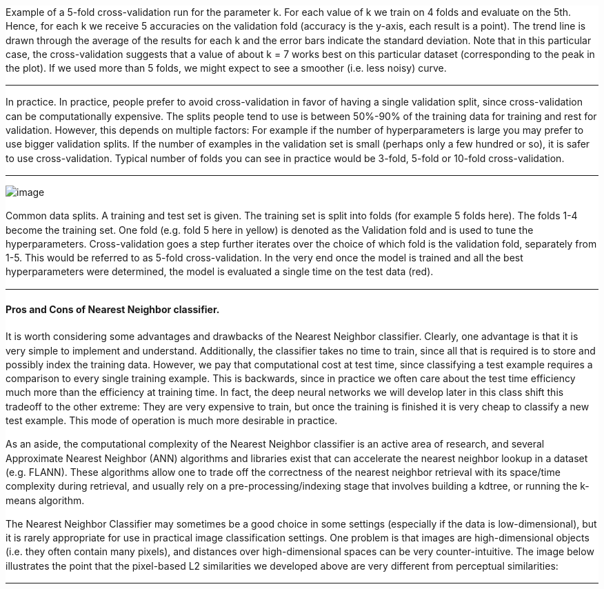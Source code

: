 
Example of a 5-fold cross-validation run for the parameter k. For each value of k we train on 4 folds and evaluate on the 5th. Hence, for each k we receive 5 accuracies on the validation fold (accuracy is the y-axis, each result is a point). The trend line is drawn through the average of the results for each k and the error bars indicate the standard deviation. Note that in this particular case, the cross-validation suggests that a value of about k = 7 works best on this particular dataset (corresponding to the peak in the plot). If we used more than 5 folds, we might expect to see a smoother (i.e. less noisy) curve.

---


In practice. In practice, people prefer to avoid cross-validation in favor of having a single validation split, since cross-validation can be computationally expensive. The splits people tend to use is between 50%-90% of the training data for training and rest for validation. However, this depends on multiple factors: For example if the number of hyperparameters is large you may prefer to use bigger validation splits. If the number of examples in the validation set is small (perhaps only a few hundred or so), it is safer to use cross-validation. Typical number of folds you can see in practice would be 3-fold, 5-fold or 10-fold cross-validation.

---

![image](http://cs231n.github.io/assets/crossval.jpeg)


Common data splits. A training and test set is given. The training set is split into folds (for example 5 folds here). The folds 1-4 become the training set. One fold (e.g. fold 5 here in yellow) is denoted as the Validation fold and is used to tune the hyperparameters. Cross-validation goes a step further iterates over the choice of which fold is the validation fold, separately from 1-5. This would be referred to as 5-fold cross-validation. In the very end once the model is trained and all the best hyperparameters were determined, the model is evaluated a single time on the test data (red).

---

#### Pros and Cons of Nearest Neighbor classifier.

It is worth considering some advantages and drawbacks of the Nearest Neighbor classifier. Clearly, one advantage is that it is very simple to implement and understand. Additionally, the classifier takes no time to train, since all that is required is to store and possibly index the training data. However, we pay that computational cost at test time, since classifying a test example requires a comparison to every single training example. This is backwards, since in practice we often care about the test time efficiency much more than the efficiency at training time. In fact, the deep neural networks we will develop later in this class shift this tradeoff to the other extreme: They are very expensive to train, but once the training is finished it is very cheap to classify a new test example. This mode of operation is much more desirable in practice.

As an aside, the computational complexity of the Nearest Neighbor classifier is an active area of research, and several Approximate Nearest Neighbor (ANN) algorithms and libraries exist that can accelerate the nearest neighbor lookup in a dataset (e.g. FLANN). These algorithms allow one to trade off the correctness of the nearest neighbor retrieval with its space/time complexity during retrieval, and usually rely on a pre-processing/indexing stage that involves building a kdtree, or running the k-means algorithm.

The Nearest Neighbor Classifier may sometimes be a good choice in some settings (especially if the data is low-dimensional), but it is rarely appropriate for use in practical image classification settings. One problem is that images are high-dimensional objects (i.e. they often contain many pixels), and distances over high-dimensional spaces can be very counter-intuitive. The image below illustrates the point that the pixel-based L2 similarities we developed above are very different from perceptual similarities:

---